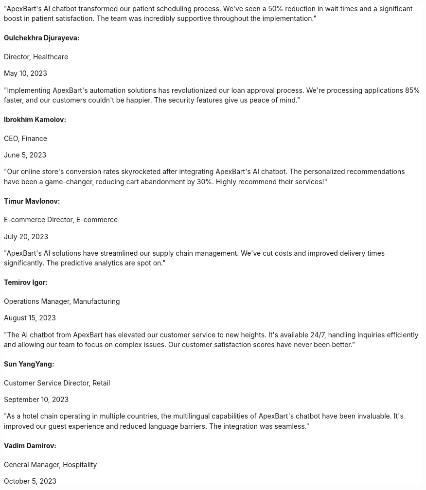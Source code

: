 "ApexBart's AI chatbot transformed our patient scheduling process. We've seen a 50% reduction in wait times and a significant boost in patient satisfaction. The team was incredibly supportive throughout the implementation."

#### Gulchekhra Djurayeva:

Director, Healthcare

May 10, 2023

"Implementing ApexBart's automation solutions has revolutionized our loan approval process. We're processing applications 85% faster, and our customers couldn't be happier. The security features give us peace of mind."

#### Ibrokhim Kamolov:

CEO, Finance

June 5, 2023

"Our online store's conversion rates skyrocketed after integrating ApexBart's AI chatbot. The personalized recommendations have been a game-changer, reducing cart abandonment by 30%. Highly recommend their services!"

#### Timur Mavlonov:

E-commerce Director, E-commerce

July 20, 2023

"ApexBart's AI solutions have streamlined our supply chain management. We've cut costs and improved delivery times significantly. The predictive analytics are spot on."

#### Temirov Igor:

Operations Manager, Manufacturing

August 15, 2023

"The AI chatbot from ApexBart has elevated our customer service to new heights. It's available 24/7, handling inquiries efficiently and allowing our team to focus on complex issues. Our customer satisfaction scores have never been better."

#### Sun YangYang:

Customer Service Director, Retail

September 10, 2023

"As a hotel chain operating in multiple countries, the multilingual capabilities of ApexBart's chatbot have been invaluable. It's improved our guest experience and reduced language barriers. The integration was seamless."

#### Vadim Damirov:

General Manager, Hospitality

October 5, 2023
